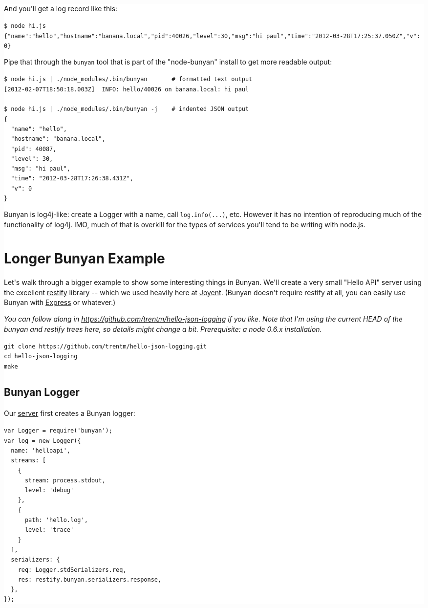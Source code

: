 And you'll get a log record like this:

    $ node hi.js
    {"name":"hello","hostname":"banana.local","pid":40026,"level":30,"msg":"hi paul","time":"2012-03-28T17:25:37.050Z","v":0}

Pipe that through the `bunyan` tool that is part of the "node-bunyan" install to get more readable output:

    $ node hi.js | ./node_modules/.bin/bunyan       # formatted text output
    [2012-02-07T18:50:18.003Z]  INFO: hello/40026 on banana.local: hi paul

    $ node hi.js | ./node_modules/.bin/bunyan -j    # indented JSON output
    {
      "name": "hello",
      "hostname": "banana.local",
      "pid": 40087,
      "level": 30,
      "msg": "hi paul",
      "time": "2012-03-28T17:26:38.431Z",
      "v": 0
    }

Bunyan is log4j-like: create a Logger with a name, call `log.info(...)`, etc. However it has no intention of reproducing much of the functionality of log4j. IMO, much of that is overkill for the types of services you'll tend to be writing with node.js.


# Longer Bunyan Example

Let's walk through a bigger example to show some interesting things in Bunyan. We'll create a very small "Hello API" server using the excellent [restify](https://github.com/mcavage/node-restify) library -- which we used heavily here at [Joyent](http://joyent.com). (Bunyan doesn't require restify at all, you can easily use Bunyan with [Express](http://expressjs.com/) or whatever.)

*You can follow along in <https://github.com/trentm/hello-json-logging> if you like. Note that I'm using the current HEAD of the bunyan and restify trees here, so details might change a bit. Prerequisite: a node 0.6.x installation.*

    git clone https://github.com/trentm/hello-json-logging.git
    cd hello-json-logging
    make


## Bunyan Logger

Our [server](https://github.com/trentm/hello-json-logging/blob/master/server.js) first creates a Bunyan logger:

    var Logger = require('bunyan');
    var log = new Logger({
      name: 'helloapi',
      streams: [
        {
          stream: process.stdout,
          level: 'debug'
        },
        {
          path: 'hello.log',
          level: 'trace'
        }
      ],
      serializers: {
        req: Logger.stdSerializers.req,
        res: restify.bunyan.serializers.response,
      },
    });
